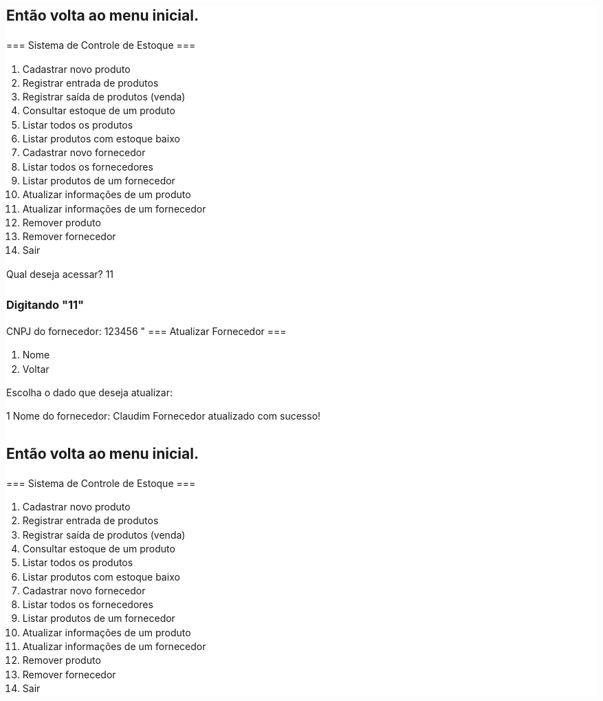 ## Então volta ao menu inicial.
=== Sistema de Controle de Estoque ===
1. Cadastrar novo produto
2. Registrar entrada de produtos
3. Registrar saída de produtos (venda)
4. Consultar estoque de um produto
5. Listar todos os produtos
6. Listar produtos com estoque baixo
7. Cadastrar novo fornecedor
8. Listar todos os fornecedores
9. Listar produtos de um fornecedor
10. Atualizar informações de um produto
11. Atualizar informações de um fornecedor
12. Remover produto
13. Remover fornecedor
0. Sair

Qual deseja acessar?
11
### Digitando "11"

CNPJ do fornecedor: 
123456
"
=== Atualizar Fornecedor ===
1. Nome
0. Voltar

Escolha o dado que deseja atualizar:

1
Nome do fornecedor: 
Claudim
Fornecedor atualizado com sucesso!

## Então volta ao menu inicial.
=== Sistema de Controle de Estoque ===
1. Cadastrar novo produto
2. Registrar entrada de produtos
3. Registrar saída de produtos (venda)
4. Consultar estoque de um produto
5. Listar todos os produtos
6. Listar produtos com estoque baixo
7. Cadastrar novo fornecedor
8. Listar todos os fornecedores
9. Listar produtos de um fornecedor
10. Atualizar informações de um produto
11. Atualizar informações de um fornecedor
12. Remover produto
13. Remover fornecedor
0. Sair
